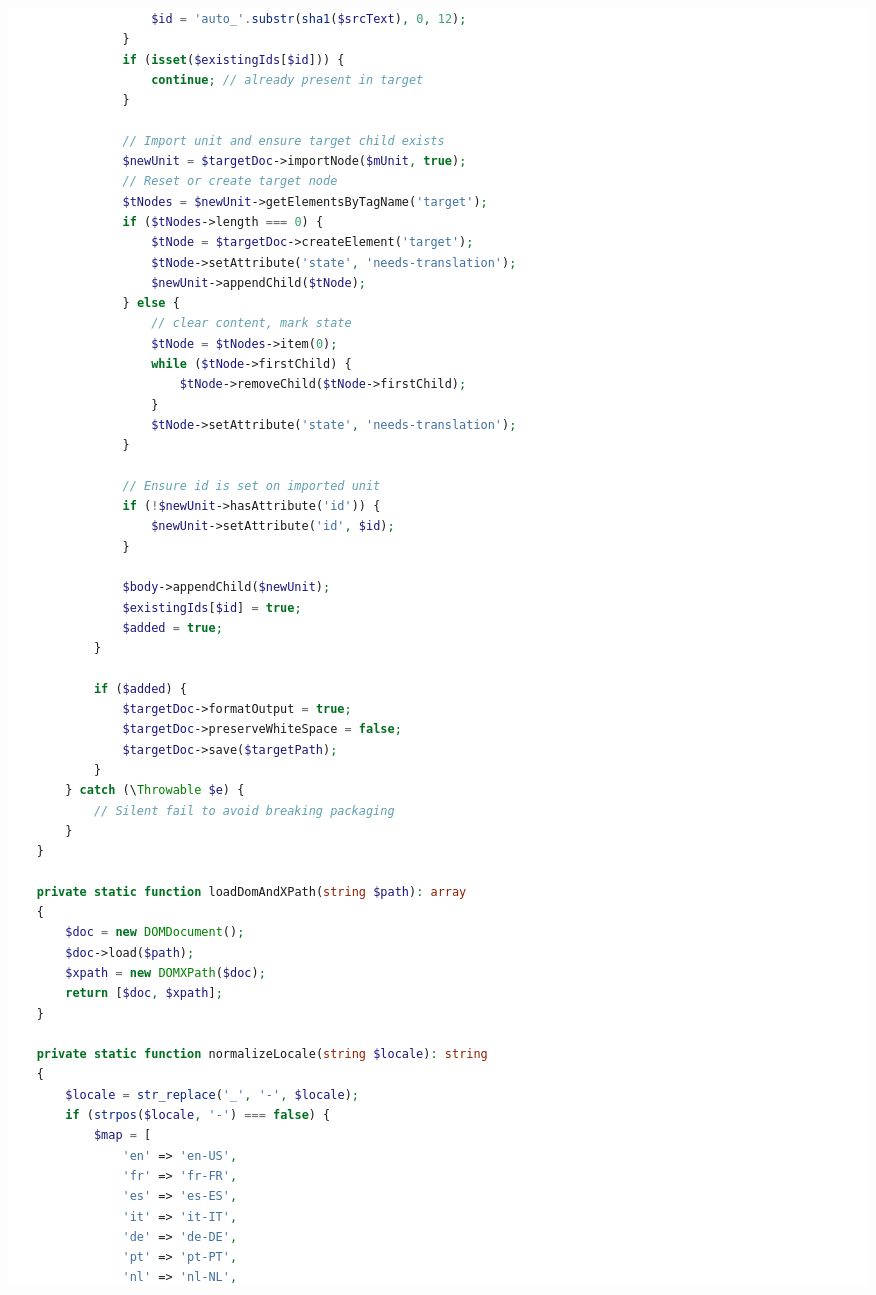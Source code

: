 ```php
                    $id = 'auto_'.substr(sha1($srcText), 0, 12);
                }
                if (isset($existingIds[$id])) {
                    continue; // already present in target
                }

                // Import unit and ensure target child exists
                $newUnit = $targetDoc->importNode($mUnit, true);
                // Reset or create target node
                $tNodes = $newUnit->getElementsByTagName('target');
                if ($tNodes->length === 0) {
                    $tNode = $targetDoc->createElement('target');
                    $tNode->setAttribute('state', 'needs-translation');
                    $newUnit->appendChild($tNode);
                } else {
                    // clear content, mark state
                    $tNode = $tNodes->item(0);
                    while ($tNode->firstChild) {
                        $tNode->removeChild($tNode->firstChild);
                    }
                    $tNode->setAttribute('state', 'needs-translation');
                }

                // Ensure id is set on imported unit
                if (!$newUnit->hasAttribute('id')) {
                    $newUnit->setAttribute('id', $id);
                }

                $body->appendChild($newUnit);
                $existingIds[$id] = true;
                $added = true;
            }

            if ($added) {
                $targetDoc->formatOutput = true;
                $targetDoc->preserveWhiteSpace = false;
                $targetDoc->save($targetPath);
            }
        } catch (\Throwable $e) {
            // Silent fail to avoid breaking packaging
        }
    }

    private static function loadDomAndXPath(string $path): array
    {
        $doc = new DOMDocument();
        $doc->load($path);
        $xpath = new DOMXPath($doc);
        return [$doc, $xpath];
    }

    private static function normalizeLocale(string $locale): string
    {
        $locale = str_replace('_', '-', $locale);
        if (strpos($locale, '-') === false) {
            $map = [
                'en' => 'en-US',
                'fr' => 'fr-FR',
                'es' => 'es-ES',
                'it' => 'it-IT',
                'de' => 'de-DE',
                'pt' => 'pt-PT',
                'nl' => 'nl-NL',
```